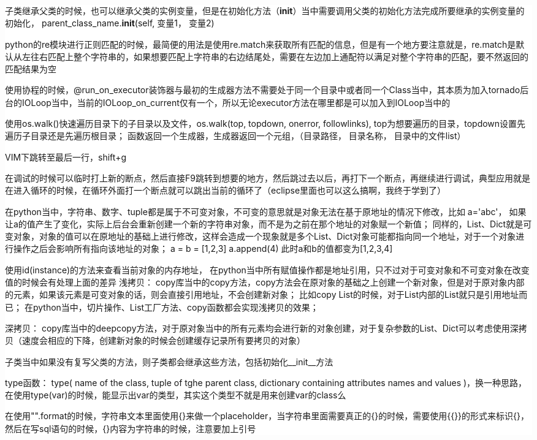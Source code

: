 子类继承父类的时候，也可以继承父类的实例变量，但是在初始化方法（__init__）当中需要调用父类的初始化方法完成所要继承的实例变量的初始化，  parent_class_name.__init__(self,  变量1， 变量2)

python的re模块进行正则匹配的时候，最简便的用法是使用re.match来获取所有匹配的信息，但是有一个地方要注意就是，re.match是默认从左往右匹配上整个字符串的，如果想要匹配上字符串的右边结尾处，需要在左边加上通配符以满足对整个字符串的匹配，要不然返回的匹配结果为空

使用协程的时候，@run_on_executor装饰器与最初的生成器方法不需要处于同一个目录中或者同一个Class当中，其本质为加入tornado后台的IOLoop当中，当前的IOLoop_on_current仅有一个，所以无论executor方法在哪里都是可以加入到IOLoop当中的

使用os.walk()快速遍历目录下的子目录以及文件，os.walk(top, topdown, onerror, followlinks), top为想要遍历的目录，topdown设置先遍历子目录还是先遍历根目录；
函数返回一个生成器，生成器返回一个元组，（目录路径， 目录名称， 目录中的文件list）

VIM下跳转至最后一行，shift+g

在调试的时候可以临时打上新的断点，然后直接F9跳转到想要的地方，然后跳过去以后，再打下一个断点，再继续进行调试，典型应用就是在进入循环的时候，在循环外面打一个断点就可以跳出当前的循环了（eclipse里面也可以这么搞啊，我终于学到了）

在python当中，字符串、数字、tuple都是属于不可变对象，不可变的意思就是对象无法在基于原地址的情况下修改，比如 a='abc'， 如果让a的值产生了变化，实际上后台会重新创建一个新的字符串对象，而不是为之前在那个地址的对象赋一个新值；
同样的，List、Dict就是可变对象，对象的值可以在原地址的基础上进行修改，这样会造成一个现象就是多个List、Dict对象可能都指向同一个地址，对于一个对象进行操作之后会影响所有指向该地址的对象；
a = b = [1,2,3]            a.append(4)           此时a和b的值都变为[1,2,3,4]

使用id(instance)的方法来查看当前对象的内存地址， 在python当中所有赋值操作都是地址引用，只不过对于可变对象和不可变对象在改变值的时候会有处理上面的差异
浅拷贝： copy库当中的copy方法，copy方法会在原对象的基础之上创建一个新对象，但是对于原对象内部的元素，如果该元素是可变对象的话，则会直接引用地址，不会创建新对象； 比如copy List的时候，对于List内部的List就只是引用地址而已；  在python当中，切片操作、List工厂方法、copy函数都会实现浅拷贝的效果；

深拷贝： copy库当中的deepcopy方法，对于原对象当中的所有元素均会进行新的对象创建，对于复杂参数的List、Dict可以考虑使用深拷贝（速度会相应的下降，创建新对象的时候会创建缓存记录所有要拷贝的对象）

子类当中如果没有复写父类的方法，则子类都会继承这些方法，包括初始化__init__方法

type函数：  type( name of the class, tuple of tghe parent class, dictionary containing attributes names and values )，换一种思路，在使用type(var)的时候，能显示出var的类型，其实这个类型不就是用来创建var的class么

在使用"".format的时候，字符串文本里面使用{}来做一个placeholder，当字符串里面需要真正的{}的时候，需要使用{{}}的形式来标识{}，然后在写sql语句的时候，{}内容为字符串的时候，注意要加上引号




